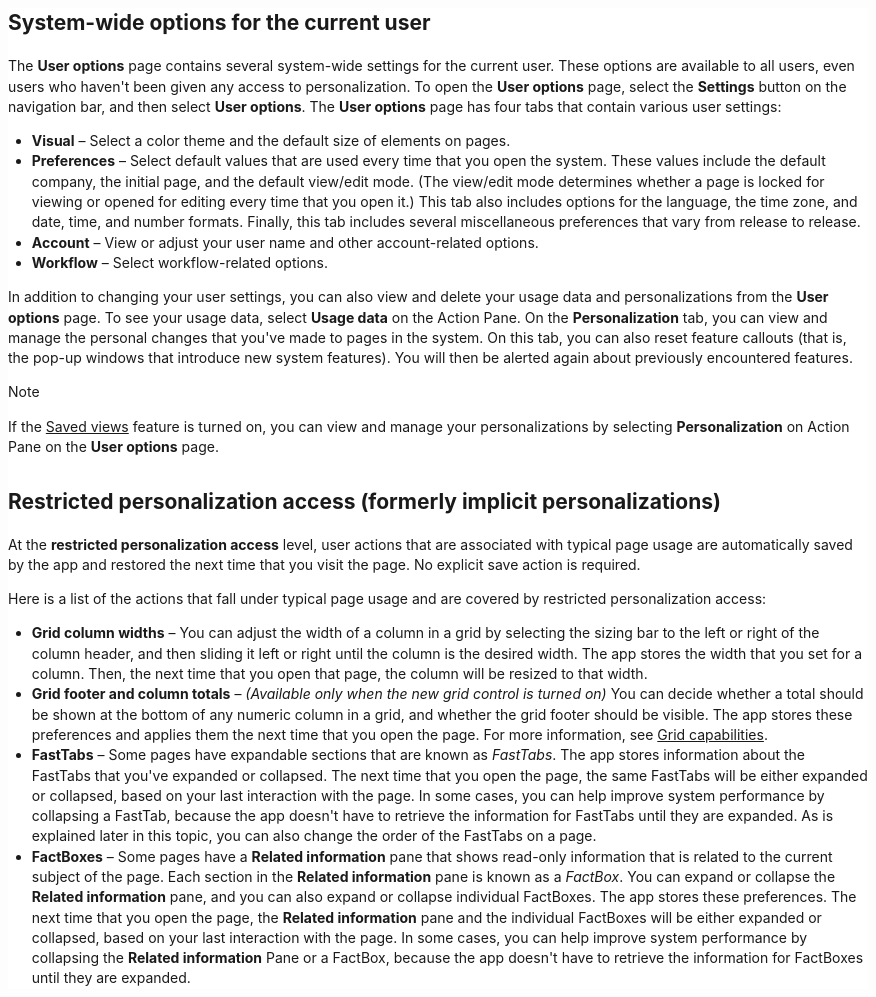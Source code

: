 ## System-wide options for the current user

The **User options** page contains several system-wide settings for the current user. These options are available to all users, even users who haven't been given any access to personalization. To open the **User options** page, select the **Settings** button on the navigation bar, and then select **User options**. The **User options** page has four tabs that contain various user settings:

- **Visual** – Select a color theme and the default size of elements on pages.
- **Preferences** – Select default values that are used every time that you open the system. These values include the default company, the initial page, and the default view/edit mode. (The view/edit mode determines whether a page is locked for viewing or opened for editing every time that you open it.) This tab also includes options for the language, the time zone, and date, time, and number formats. Finally, this tab includes several miscellaneous preferences that vary from release to release.
- **Account** – View or adjust your user name and other account-related options.
- **Workflow** – Select workflow-related options.

In addition to changing your user settings, you can also view and delete your usage data and personalizations from the **User options** page. To see your usage data, select **Usage data** on the Action Pane. On the **Personalization** tab, you can view and manage the personal changes that you've made to pages in the system. On this tab, you can also reset feature callouts (that is, the pop-up windows that introduce new system features). You will then be alerted again about previously encountered features.

> [!NOTE]
> If the [Saved views](saved-views.md) feature is turned on, you can view and manage your personalizations by selecting **Personalization** on Action Pane on the **User options** page.

## Restricted personalization access (formerly implicit personalizations)

At the **restricted personalization access** level, user actions that are associated with typical page usage are automatically saved by the app and restored the next time that you visit the page. No explicit save action is required. 

Here is a list of the actions that fall under typical page usage and are covered by restricted personalization access: 

- **Grid column widths** – You can adjust the width of a column in a grid by selecting the sizing bar to the left or right of the column header, and then sliding it left or right until the column is the desired width. The app stores the width that you set for a column. Then, the next time that you open that page, the column will be resized to that width.
- **Grid footer and column totals** – *(Available only when the new grid control is turned on)* You can decide whether a total should be shown at the bottom of any numeric column in a grid, and whether the grid footer should be visible. The app stores these preferences and applies them the next time that you open the page. For more information, see [Grid capabilities](grid-capabilities.md). 
- **FastTabs** – Some pages have expandable sections that are known as *FastTabs*. The app stores information about the FastTabs that you've expanded or collapsed. The next time that you open the page, the same FastTabs will be either expanded or collapsed, based on your last interaction with the page. In some cases, you can help improve system performance by collapsing a FastTab, because the app doesn't have to retrieve the information for FastTabs until they are expanded. As is explained later in this topic, you can also change the order of the FastTabs on a page.
- **FactBoxes** – Some pages have a **Related information** pane that shows read-only information that is related to the current subject of the page. Each section in the **Related information** pane is known as a *FactBox*. You can expand or collapse the **Related information** pane, and you can also expand or collapse individual FactBoxes. The app stores these preferences. The next time that you open the page, the **Related information** pane and the individual FactBoxes will be either expanded or collapsed, based on your last interaction with the page. In some cases, you can help improve system performance by collapsing the **Related information** Pane or a FactBox, because the app doesn't have to retrieve the information for FactBoxes until they are expanded.